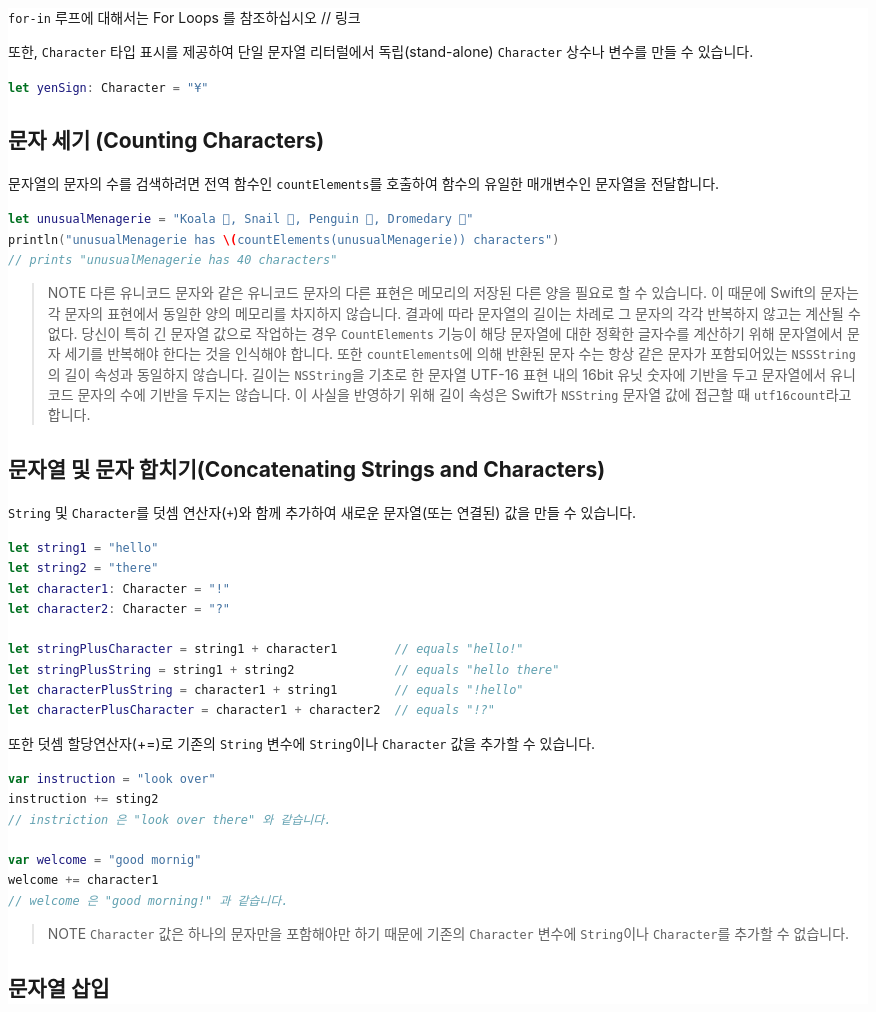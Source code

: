 `for-in` 루프에 대해서는 For Loops 를 참조하십시오 // 링크

또한, `Character` 타입 표시를 제공하여 단일 문자열 리터럴에서 독립(stand-alone) `Character` 상수나 변수를 만들 수 있습니다.

```swift
let yenSign: Character = "¥"
```

## 문자 세기 (Counting Characters)
문자열의 문자의 수를 검색하려면 전역 함수인 `countElements`를 호출하여 함수의 유일한 매개변수인 문자열을 전달합니다.

```swift
let unusualMenagerie = "Koala 🐨, Snail 🐌, Penguin 🐧, Dromedary 🐪"
println("unusualMenagerie has \(countElements(unusualMenagerie)) characters")
// prints "unusualMenagerie has 40 characters"
```

> NOTE
 다른 유니코드 문자와 같은 유니코드 문자의 다른 표현은 메모리의 저장된 다른 양을 필요로 할 수 있습니다. 이 때문에 Swift의 문자는 각 문자의 표현에서 동일한 양의 메모리를 차지하지 않습니다. 결과에 따라 문자열의 길이는 차례로 그 문자의 각각 반복하지 않고는 계산될 수 없다. 당신이 특히 긴 문자열 값으로 작업하는 경우 `CountElements` 기능이 해당 문자열에 대한 정확한 글자수를 계산하기 위해 문자열에서 문자 세기를 반복해야 한다는 것을 인식해야 합니다.
또한 `countElements`에 의해 반환된 문자 수는 항상 같은 문자가 포함되어있는 `NSSString`의 길이 속성과 동일하지 않습니다. 길이는 `NSString`을 기초로 한 문자열 UTF-16 표현 내의 16bit 유닛 숫자에 기반을 두고 문자열에서 유니코드 문자의 수에 기반을 두지는 않습니다.
이 사실을 반영하기 위해 길이 속성은 Swift가 `NSString` 문자열 값에 접근할 때 `utf16count`라고 합니다.

## 문자열 및 문자 합치기(Concatenating Strings and Characters)

`String` 및 `Character`를 덧셈 연산자(`+`)와 함께 추가하여 새로운 문자열(또는 연결된) 값을 만들 수 있습니다.

```swift
let string1 = "hello"
let string2 = "there"
let character1: Character = "!"
let character2: Character = "?"

let stringPlusCharacter = string1 + character1        // equals "hello!"
let stringPlusString = string1 + string2              // equals "hello there"
let characterPlusString = character1 + string1        // equals "!hello"
let characterPlusCharacter = character1 + character2  // equals "!?"
```
또한 덧셈 할당연산자(+=)로 기존의 `String` 변수에 `String`이나 `Character` 값을 추가할 수 있습니다.
```swift
var instruction = "look over"
instruction += sting2
// instriction 은 "look over there" 와 같습니다.

var welcome = "good mornig"
welcome += character1
// welcome 은 "good morning!" 과 같습니다.
```

> NOTE
`Character` 값은 하나의 문자만을 포함해야만 하기 때문에 기존의 `Character` 변수에 `String`이나 `Character`를 추가할 수 없습니다.

## 문자열 삽입
